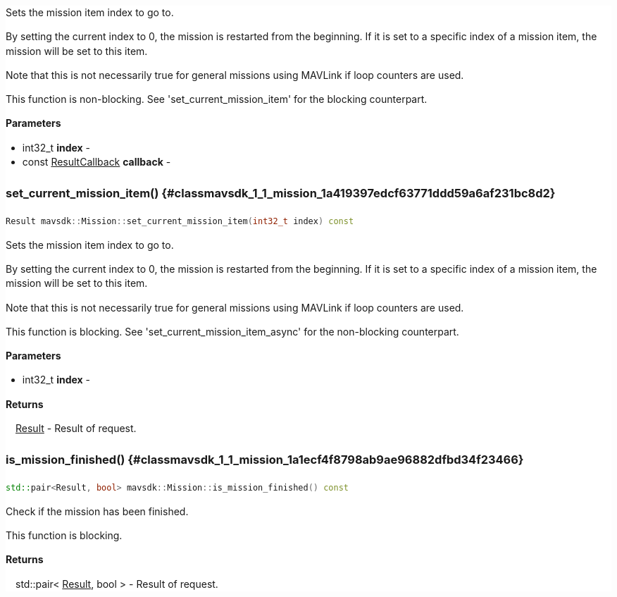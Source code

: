 
Sets the mission item index to go to.

By setting the current index to 0, the mission is restarted from the beginning. If it is set to a specific index of a mission item, the mission will be set to this item.


Note that this is not necessarily true for general missions using MAVLink if loop counters are used.


This function is non-blocking. See 'set_current_mission_item' for the blocking counterpart.

**Parameters**

* int32_t **index** - 
* const [ResultCallback](classmavsdk_1_1_mission.md#classmavsdk_1_1_mission_1a30091e79f5b67ade138e5be9d65b6591) **callback** - 

### set_current_mission_item() {#classmavsdk_1_1_mission_1a419397edcf63771ddd59a6af231bc8d2}
```cpp
Result mavsdk::Mission::set_current_mission_item(int32_t index) const
```


Sets the mission item index to go to.

By setting the current index to 0, the mission is restarted from the beginning. If it is set to a specific index of a mission item, the mission will be set to this item.


Note that this is not necessarily true for general missions using MAVLink if loop counters are used.


This function is blocking. See 'set_current_mission_item_async' for the non-blocking counterpart.

**Parameters**

* int32_t **index** - 

**Returns**

&emsp;[Result](classmavsdk_1_1_mission.md#classmavsdk_1_1_mission_1ab3114c63db76bdc37460939a1f3316f6) - Result of request.

### is_mission_finished() {#classmavsdk_1_1_mission_1a1ecf4f8798ab9ae96882dfbd34f23466}
```cpp
std::pair<Result, bool> mavsdk::Mission::is_mission_finished() const
```


Check if the mission has been finished.

This function is blocking.

**Returns**

&emsp;std::pair< [Result](classmavsdk_1_1_mission.md#classmavsdk_1_1_mission_1ab3114c63db76bdc37460939a1f3316f6), bool > - Result of request.
